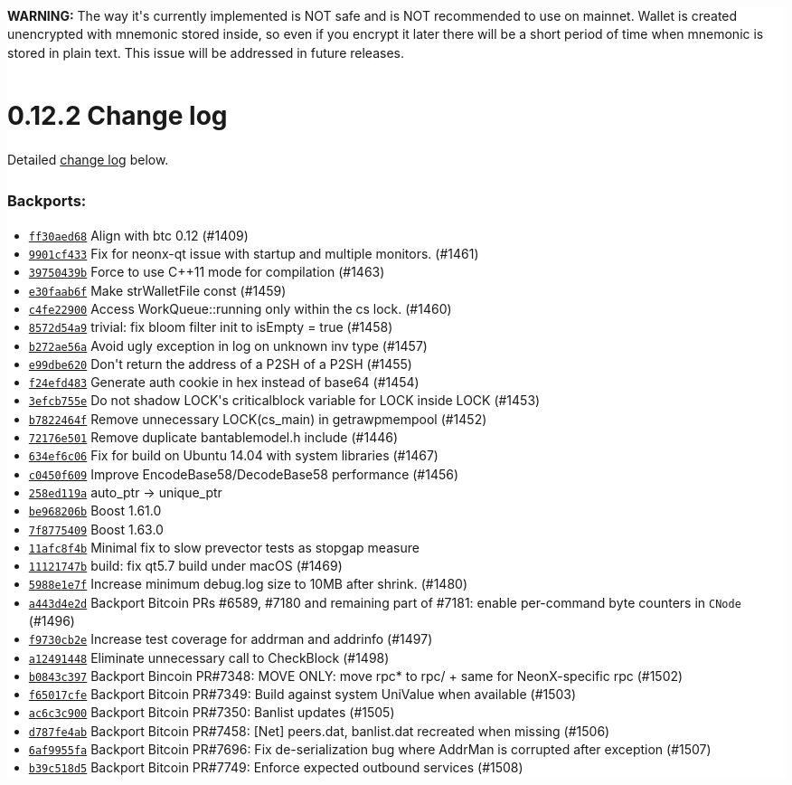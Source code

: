 **WARNING:** The way it's currently implemented is NOT safe and is NOT recommended to use on mainnet. Wallet is created unencrypted with mnemonic stored inside, so even if you encrypt it later there will be a short period of time when mnemonic is stored in plain text. This issue will be addressed in future releases.

0.12.2 Change log
=================

Detailed [change log](https://github.com/NeonXGit/compare/v0.12.1.x...neonxpay:v0.12.2.x) below.

### Backports:
- [`ff30aed68`](https://github.com/NeonXGit/commit/ff30aed68) Align with btc 0.12 (#1409)
- [`9901cf433`](https://github.com/NeonXGit/commit/9901cf433) Fix for neonx-qt issue with startup and multiple monitors. (#1461)
- [`39750439b`](https://github.com/NeonXGit/commit/39750439b) Force to use C++11 mode for compilation (#1463)
- [`e30faab6f`](https://github.com/NeonXGit/commit/e30faab6f) Make strWalletFile const (#1459)
- [`c4fe22900`](https://github.com/NeonXGit/commit/c4fe22900) Access WorkQueue::running only within the cs lock. (#1460)
- [`8572d54a9`](https://github.com/NeonXGit/commit/8572d54a9) trivial: fix bloom filter init to isEmpty = true (#1458)
- [`b272ae56a`](https://github.com/NeonXGit/commit/b272ae56a) Avoid ugly exception in log on unknown inv type (#1457)
- [`e99dbe620`](https://github.com/NeonXGit/commit/e99dbe620) Don't return the address of a P2SH of a P2SH (#1455)
- [`f24efd483`](https://github.com/NeonXGit/commit/f24efd483) Generate auth cookie in hex instead of base64 (#1454)
- [`3efcb755e`](https://github.com/NeonXGit/commit/3efcb755e) Do not shadow LOCK's criticalblock variable for LOCK inside LOCK (#1453)
- [`b7822464f`](https://github.com/NeonXGit/commit/b7822464f) Remove unnecessary LOCK(cs_main) in getrawpmempool (#1452)
- [`72176e501`](https://github.com/NeonXGit/commit/72176e501) Remove duplicate bantablemodel.h include (#1446)
- [`634ef6c06`](https://github.com/NeonXGit/commit/634ef6c06) Fix for build on Ubuntu 14.04 with system libraries (#1467)
- [`c0450f609`](https://github.com/NeonXGit/commit/c0450f609) Improve EncodeBase58/DecodeBase58 performance (#1456)
- [`258ed119a`](https://github.com/NeonXGit/commit/258ed119a) auto_ptr → unique_ptr
- [`be968206b`](https://github.com/NeonXGit/commit/be968206b) Boost 1.61.0
- [`7f8775409`](https://github.com/NeonXGit/commit/7f8775409) Boost 1.63.0
- [`11afc8f4b`](https://github.com/NeonXGit/commit/11afc8f4b) Minimal fix to slow prevector tests as stopgap measure
- [`11121747b`](https://github.com/NeonXGit/commit/11121747b) build: fix qt5.7 build under macOS (#1469)
- [`5988e1e7f`](https://github.com/NeonXGit/commit/5988e1e7f) Increase minimum debug.log size to 10MB after shrink. (#1480)
- [`a443d4e2d`](https://github.com/NeonXGit/commit/a443d4e2d) Backport Bitcoin PRs #6589, #7180 and remaining part of #7181: enable per-command byte counters in `CNode` (#1496)
- [`f9730cb2e`](https://github.com/NeonXGit/commit/f9730cb2e) Increase test coverage for addrman and addrinfo (#1497)
- [`a12491448`](https://github.com/NeonXGit/commit/a12491448) Eliminate unnecessary call to CheckBlock (#1498)
- [`b0843c397`](https://github.com/NeonXGit/commit/b0843c397) Backport Bincoin PR#7348: MOVE ONLY: move rpc* to rpc/ + same for NeonX-specific rpc (#1502)
- [`f65017cfe`](https://github.com/NeonXGit/commit/f65017cfe) Backport Bitcoin PR#7349: Build against system UniValue when available (#1503)
- [`ac6c3c900`](https://github.com/NeonXGit/commit/ac6c3c900) Backport Bitcoin PR#7350: Banlist updates (#1505)
- [`d787fe4ab`](https://github.com/NeonXGit/commit/d787fe4ab) Backport Bitcoin PR#7458: [Net] peers.dat, banlist.dat recreated when missing (#1506)
- [`6af9955fa`](https://github.com/NeonXGit/commit/6af9955fa) Backport Bitcoin PR#7696: Fix de-serialization bug where AddrMan is corrupted after exception (#1507)
- [`b39c518d5`](https://github.com/NeonXGit/commit/b39c518d5) Backport Bitcoin PR#7749: Enforce expected outbound services (#1508)